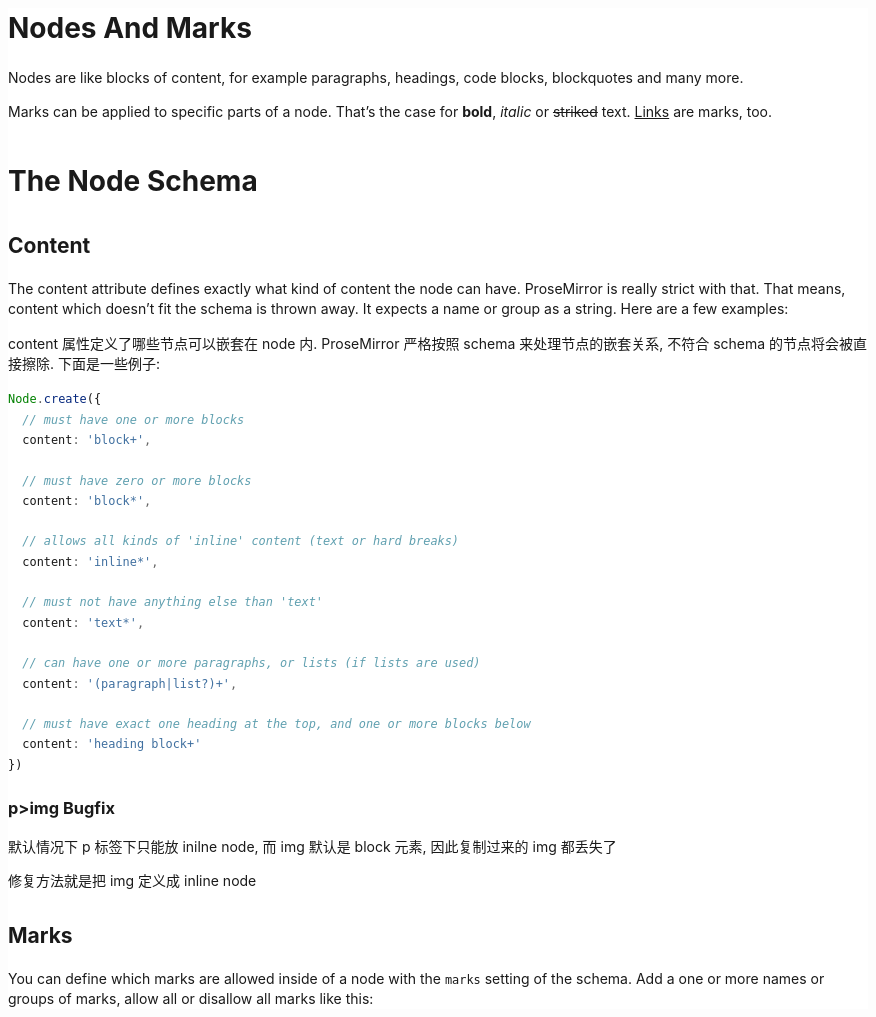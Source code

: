 # Nodes And Marks

Nodes are like blocks of content, for example paragraphs, headings, code blocks, blockquotes and many more.

Marks can be applied to specific parts of a node. That’s the case for **bold**, _italic_ or ~~striked~~ text. [Links](https://tiptap.dev/api/schema/#) are marks, too.

# The Node Schema

## Content

The content attribute defines exactly what kind of content the node can have. ProseMirror is really strict with that. That means, content which doesn’t fit the schema is thrown away. It expects a name or group as a string. Here are a few examples:

content 属性定义了哪些节点可以嵌套在 node 内. ProseMirror 严格按照 schema 来处理节点的嵌套关系, 不符合 schema 的节点将会被直接擦除. 下面是一些例子:

```ts
Node.create({
  // must have one or more blocks
  content: 'block+',

  // must have zero or more blocks
  content: 'block*',

  // allows all kinds of 'inline' content (text or hard breaks)
  content: 'inline*',

  // must not have anything else than 'text'
  content: 'text*',

  // can have one or more paragraphs, or lists (if lists are used)
  content: '(paragraph|list?)+',

  // must have exact one heading at the top, and one or more blocks below
  content: 'heading block+'
})
```

### p>img Bugfix

默认情况下 p 标签下只能放 inilne node, 而 img 默认是 block 元素, 因此复制过来的 img 都丢失了

修复方法就是把 img 定义成 inline node

## Marks

You can define which marks are allowed inside of a node with the `marks` setting of the schema. Add a one or more names or groups of marks, allow all or disallow all marks like this:
